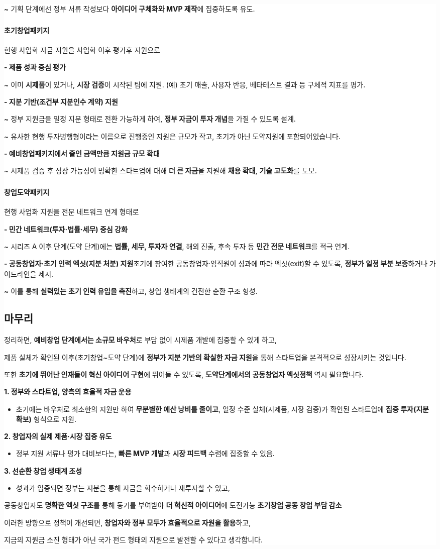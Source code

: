 ~ 기획 단계에선 정부 서류 작성보다 **아이디어 구체화와 MVP 제작**에 집중하도록 유도.

### 

#### **초기창업패키지**

현행 사업화 자금 지원을 사업화 이후 평가후 지원으로

**- 제품 성과 중심 평가**

~ 이미 **시제품**이 있거나, **시장 검증**이 시작된 팀에 지원. (예) 초기 매출, 사용자 반응, 베타테스트 결과 등 구체적 지표를 평가.

**- 지분 기반(조건부 지분인수 계약) 지원**

~ 정부 지원금을 일정 지분 형태로 전환 가능하게 하여, **정부 자금이 투자 개념**을 가질 수 있도록 설계.

~ 유사한 현행 투자병행형이라는 이름으로 진행중인 지원은 규모가 작고, 초기가 아닌 도약지원에 포함되어있습니다.

**- 예비창업패키지에서 줄인 금액만큼 지원금 규모 확대**

~ 시제품 검증 후 성장 가능성이 명확한 스타트업에 대해 **더 큰 자금**을 지원해 **채용 확대**, **기술 고도화**를 도모.

### 

#### **창업도약패키지**

현행 사업화 지원을 전문 네트워크 연계 형태로

**- 민간 네트워크(투자·법률·세무) 중심 강화**

~ 시리즈 A 이후 단계(도약 단계)에는 **법률, 세무, 투자자 연결**, 해외 진출, 후속 투자 등 **민간 전문 네트워크**를 적극 연계.

**- 공동창업자·초기 인력 엑싯(지분 처분) 지원**초기에 참여한 공동창업자·임직원이 성과에 따라 엑싯(exit)할 수 있도록, **정부가 일정 부분 보증**하거나 가이드라인을 제시.

~ 이를 통해 **실력있는** **초기 인력 유입을 촉진**하고, 창업 생태계의 건전한 순환 구조 형성.

마무리
---

정리하면, **예비창업 단계에서는 소규모 바우처**로 부담 없이 시제품 개발에 집중할 수 있게 하고,

제품 실체가 확인된 이후(초기창업~도약 단계)에 **정부가 지분 기반의 확실한 자금 지원**을 통해 스타트업을 본격적으로 성장시키는 것입니다.

또한 **초기에 뛰어난 인재들이 혁신 아이디어 구현**에 뛰어들 수 있도록, **도약단계에서의 공동창업자 엑싯정책** 역시 필요합니다.

**1. 정부와 스타트업, 양측의 효율적 자금 운용**

- 초기에는 바우처로 최소한의 지원만 하여 **무분별한 예산 낭비를 줄이고**, 일정 수준 실체(시제품, 시장 검증)가 확인된 스타트업에 **집중 투자(지분 확보)** 형식으로 지원.

**2. 창업자의 실제 제품·시장 집중 유도**

- 정부 지원 서류나 평가 대비보다는, **빠른 MVP 개발**과 **시장 피드백** 수렴에 집중할 수 있음.

**3. 선순환 창업 생태계 조성**

- 성과가 입증되면 정부는 지분을 통해 자금을 회수하거나 재투자할 수 있고,

공동창업자도 **명확한 엑싯 구조**를 통해 동기를 부여받아 **더 혁신적 아이디어**에 도전가능 **초기창업 공동 창업 부담 감소**

이러한 방향으로 정책이 개선되면, **창업자와 정부 모두가 효율적으로 자원을 활용**하고,

지금의 지원금 소진 형태가 아닌 국가 펀드 형태의 지원으로 발전할 수 있다고 생각합니다.
